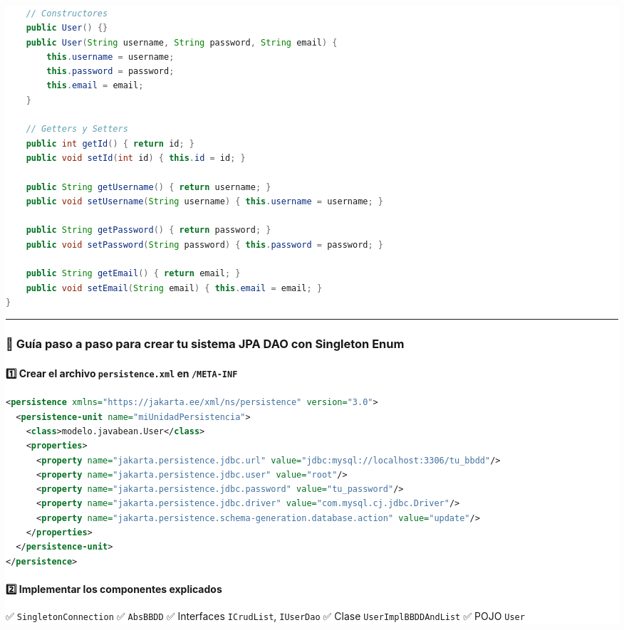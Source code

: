 ```java
    // Constructores
    public User() {}
    public User(String username, String password, String email) {
        this.username = username;
        this.password = password;
        this.email = email;
    }

    // Getters y Setters
    public int getId() { return id; }
    public void setId(int id) { this.id = id; }

    public String getUsername() { return username; }
    public void setUsername(String username) { this.username = username; }

    public String getPassword() { return password; }
    public void setPassword(String password) { this.password = password; }

    public String getEmail() { return email; }
    public void setEmail(String email) { this.email = email; }
}
```

---

### 🚀 **Guía paso a paso para crear tu sistema JPA DAO con Singleton Enum**

#### **1️⃣ Crear el archivo `persistence.xml` en `/META-INF`**

```xml
<persistence xmlns="https://jakarta.ee/xml/ns/persistence" version="3.0">
  <persistence-unit name="miUnidadPersistencia">
    <class>modelo.javabean.User</class>
    <properties>
      <property name="jakarta.persistence.jdbc.url" value="jdbc:mysql://localhost:3306/tu_bbdd"/>
      <property name="jakarta.persistence.jdbc.user" value="root"/>
      <property name="jakarta.persistence.jdbc.password" value="tu_password"/>
      <property name="jakarta.persistence.jdbc.driver" value="com.mysql.cj.jdbc.Driver"/>
      <property name="jakarta.persistence.schema-generation.database.action" value="update"/>
    </properties>
  </persistence-unit>
</persistence>
```

#### **2️⃣ Implementar los componentes explicados**

✅ `SingletonConnection`
✅ `AbsBBDD`
✅ Interfaces `ICrudList`, `IUserDao`
✅ Clase `UserImplBBDDAndList`
✅ POJO `User`
